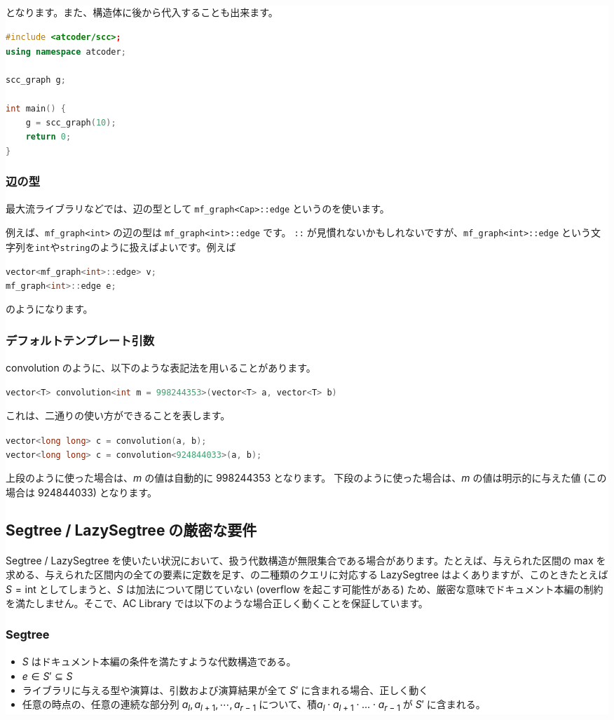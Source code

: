 となります。また、構造体に後から代入することも出来ます。

```cpp
#include <atcoder/scc>;
using namespace atcoder;

scc_graph g;

int main() {
    g = scc_graph(10);
    return 0;
}
```

### 辺の型

最大流ライブラリなどでは、辺の型として `mf_graph<Cap>::edge` というのを使います。

例えば、`mf_graph<int>` の辺の型は `mf_graph<int>::edge` です。
`::` が見慣れないかもしれないですが、`mf_graph<int>::edge` という文字列を`int`や`string`のように扱えばよいです。例えば

```cpp
vector<mf_graph<int>::edge> v;
mf_graph<int>::edge e;
```

のようになります。

### デフォルトテンプレート引数

convolution のように、以下のような表記法を用いることがあります。

```cpp
vector<T> convolution<int m = 998244353>(vector<T> a, vector<T> b)
```

これは、二通りの使い方ができることを表します。

```cpp
vector<long long> c = convolution(a, b);
vector<long long> c = convolution<924844033>(a, b);
```

上段のように使った場合は、$m$ の値は自動的に $998244353$ となります。
下段のように使った場合は、$m$ の値は明示的に与えた値 (この場合は $924844033$) となります。

## Segtree / LazySegtree の厳密な要件

Segtree / LazySegtree を使いたい状況において、扱う代数構造が無限集合である場合があります。たとえば、与えられた区間の $\mathrm{max}$ を求める、与えられた区間内の全ての要素に定数を足す、の二種類のクエリに対応する LazySegtree はよくありますが、このときたとえば $S = \mathrm{int}$ としてしまうと、$S$ は加法について閉じていない (overflow を起こす可能性がある) ため、厳密な意味でドキュメント本編の制約を満たしません。そこで、AC Library では以下のような場合正しく動くことを保証しています。

### Segtree

- $S$ はドキュメント本編の条件を満たすような代数構造である。
- $e \in S' \subseteq S$
- ライブラリに与える型や演算は、引数および演算結果が全て $S'$ に含まれる場合、正しく動く
- 任意の時点の、任意の連続な部分列 $a_l, a_{l+1}, \cdots, a_{r-1}$ について、積$a_l \cdot a_{l+1} \cdot \ldots \cdot a_{r-1}$ が $S'$ に含まれる。
